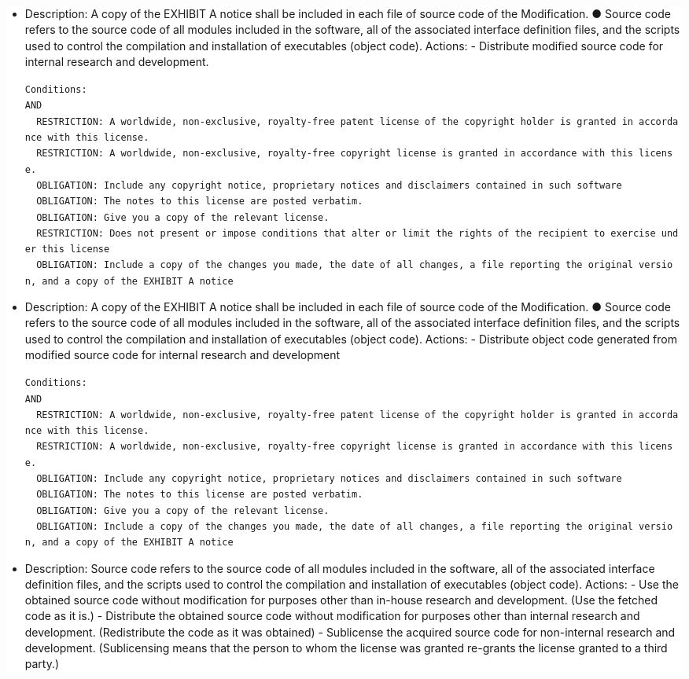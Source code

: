 -   Description: A copy of the EXHIBIT A notice shall be included in each file of source code of the Modification. ● Source code refers to the source code of all modules included in the software, all of the associated interface definition files, and the scripts used to control the compilation and installation of executables (object code).
        Actions:
        - Distribute modified source code for internal research and development.

        Conditions:
        AND
          RESTRICTION: A worldwide, non-exclusive, royalty-free patent license of the copyright holder is granted in accordance with this license.
          RESTRICTION: A worldwide, non-exclusive, royalty-free copyright license is granted in accordance with this license.
          OBLIGATION: Include any copyright notice, proprietary notices and disclaimers contained in such software
          OBLIGATION: The notes to this license are posted verbatim.
          OBLIGATION: Give you a copy of the relevant license.
          RESTRICTION: Does not present or impose conditions that alter or limit the rights of the recipient to exercise under this license
          OBLIGATION: Include a copy of the changes you made, the date of all changes, a file reporting the original version, and a copy of the EXHIBIT A notice

-   Description: A copy of the EXHIBIT A notice shall be included in each file of source code of the Modification. ● Source code refers to the source code of all modules included in the software, all of the associated interface definition files, and the scripts used to control the compilation and installation of executables (object code).
        Actions:
        - Distribute object code generated from modified source code for internal research and development

        Conditions:
        AND
          RESTRICTION: A worldwide, non-exclusive, royalty-free patent license of the copyright holder is granted in accordance with this license.
          RESTRICTION: A worldwide, non-exclusive, royalty-free copyright license is granted in accordance with this license.
          OBLIGATION: Include any copyright notice, proprietary notices and disclaimers contained in such software
          OBLIGATION: The notes to this license are posted verbatim.
          OBLIGATION: Give you a copy of the relevant license.
          OBLIGATION: Include a copy of the changes you made, the date of all changes, a file reporting the original version, and a copy of the EXHIBIT A notice

-   Description: Source code refers to the source code of all modules included in the software, all of the associated interface definition files, and the scripts used to control the compilation and installation of executables (object code).
        Actions:
        - Use the obtained source code without modification for purposes other than in-house research and development. (Use the fetched code as it is.)
        - Distribute the obtained source code without modification for purposes other than internal research and development. (Redistribute the code as it was obtained)
        - Sublicense the acquired source code for non-internal research and development. (Sublicensing means that the person to whom the license was granted re-grants the license granted to a third party.)
